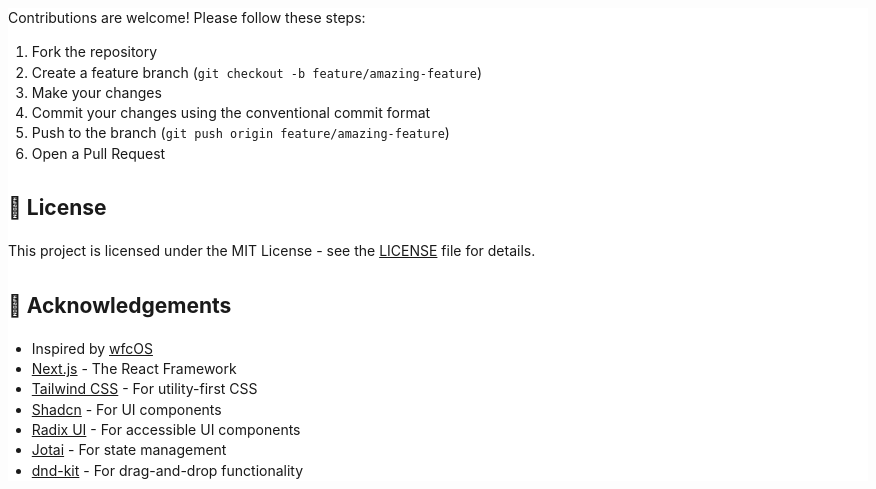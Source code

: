 Contributions are welcome! Please follow these steps:

1. Fork the repository
2. Create a feature branch (`git checkout -b feature/amazing-feature`)
3. Make your changes
4. Commit your changes using the conventional commit format
5. Push to the branch (`git push origin feature/amazing-feature`)
6. Open a Pull Request

## 📜 License

This project is licensed under the MIT License - see the [LICENSE](LICENSE) file for details.

## 🙏 Acknowledgements

- Inspired by [wfcOS](https://github.com/ekmigasari/wfcOS)
- [Next.js](https://nextjs.org/) - The React Framework
- [Tailwind CSS](https://tailwindcss.com/) - For utility-first CSS
- [Shadcn](https://ui.shadcn.com/) - For UI components
- [Radix UI](https://www.radix-ui.com/) - For accessible UI components
- [Jotai](https://jotai.org/) - For state management
- [dnd-kit](https://dndkit.com/) - For drag-and-drop functionality
